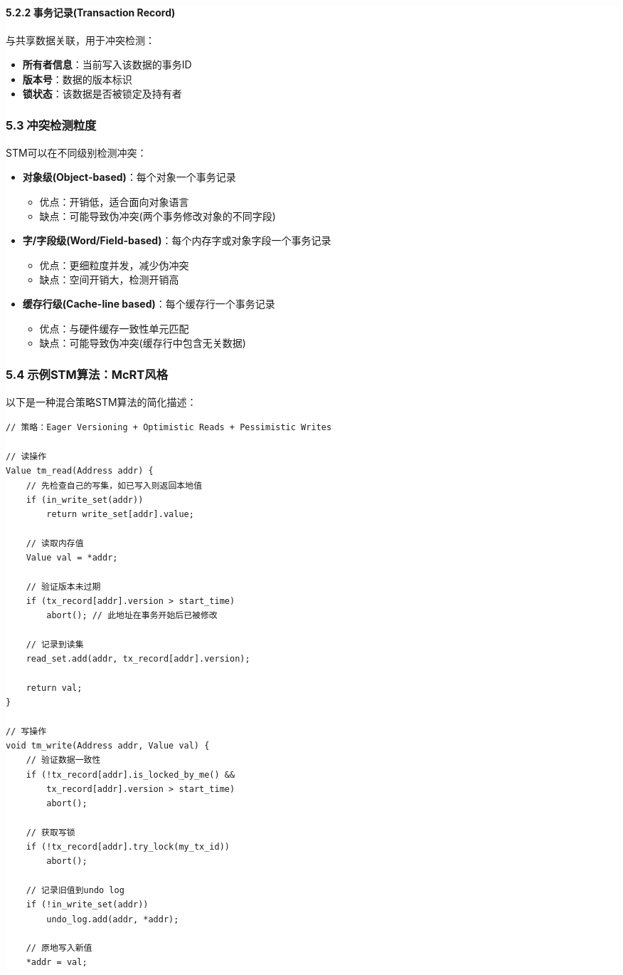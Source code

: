 #### 5.2.2 事务记录(Transaction Record)

与共享数据关联，用于冲突检测：
- **所有者信息**：当前写入该数据的事务ID
- **版本号**：数据的版本标识
- **锁状态**：该数据是否被锁定及持有者

### 5.3 冲突检测粒度

STM可以在不同级别检测冲突：

- **对象级(Object-based)**：每个对象一个事务记录
  - 优点：开销低，适合面向对象语言
  - 缺点：可能导致伪冲突(两个事务修改对象的不同字段)
   
- **字/字段级(Word/Field-based)**：每个内存字或对象字段一个事务记录
  - 优点：更细粒度并发，减少伪冲突
  - 缺点：空间开销大，检测开销高
   
- **缓存行级(Cache-line based)**：每个缓存行一个事务记录
  - 优点：与硬件缓存一致性单元匹配
  - 缺点：可能导致伪冲突(缓存行中包含无关数据)

### 5.4 示例STM算法：McRT风格

以下是一种混合策略STM算法的简化描述：

```
// 策略：Eager Versioning + Optimistic Reads + Pessimistic Writes

// 读操作
Value tm_read(Address addr) {
    // 先检查自己的写集，如已写入则返回本地值
    if (in_write_set(addr))
        return write_set[addr].value;
    
    // 读取内存值
    Value val = *addr;
    
    // 验证版本未过期
    if (tx_record[addr].version > start_time)
        abort(); // 此地址在事务开始后已被修改
    
    // 记录到读集
    read_set.add(addr, tx_record[addr].version);
    
    return val;
}

// 写操作
void tm_write(Address addr, Value val) {
    // 验证数据一致性
    if (!tx_record[addr].is_locked_by_me() && 
        tx_record[addr].version > start_time)
        abort();
    
    // 获取写锁
    if (!tx_record[addr].try_lock(my_tx_id))
        abort();
    
    // 记录旧值到undo log
    if (!in_write_set(addr))
        undo_log.add(addr, *addr);
    
    // 原地写入新值
    *addr = val;
```